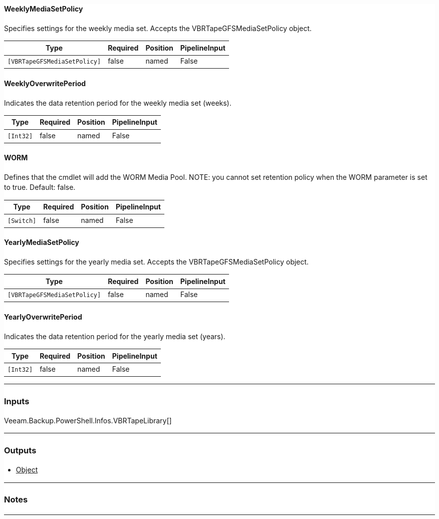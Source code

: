 #### **WeeklyMediaSetPolicy**
Specifies settings for the weekly media set. Accepts the VBRTapeGFSMediaSetPolicy object.

|Type                        |Required|Position|PipelineInput|
|----------------------------|--------|--------|-------------|
|`[VBRTapeGFSMediaSetPolicy]`|false   |named   |False        |

#### **WeeklyOverwritePeriod**
Indicates the data retention period for the weekly media set (weeks).

|Type     |Required|Position|PipelineInput|
|---------|--------|--------|-------------|
|`[Int32]`|false   |named   |False        |

#### **WORM**
Defines that the cmdlet will add the WORM Media Pool. NOTE: you cannot set retention policy when the WORM parameter is set to true. Default: false.

|Type      |Required|Position|PipelineInput|
|----------|--------|--------|-------------|
|`[Switch]`|false   |named   |False        |

#### **YearlyMediaSetPolicy**
Specifies settings for the yearly media set. Accepts the VBRTapeGFSMediaSetPolicy object.

|Type                        |Required|Position|PipelineInput|
|----------------------------|--------|--------|-------------|
|`[VBRTapeGFSMediaSetPolicy]`|false   |named   |False        |

#### **YearlyOverwritePeriod**
Indicates the data retention period for the yearly media set (years).

|Type     |Required|Position|PipelineInput|
|---------|--------|--------|-------------|
|`[Int32]`|false   |named   |False        |

---

### Inputs
Veeam.Backup.PowerShell.Infos.VBRTapeLibrary[]

---

### Outputs
* [Object](https://learn.microsoft.com/en-us/dotnet/api/System.Object)

---

### Notes

---
